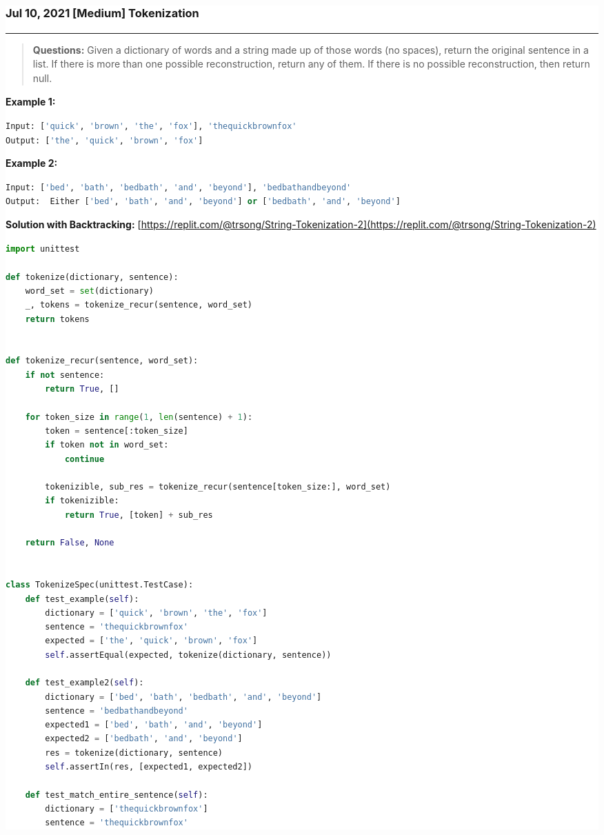 ```py
```

### Jul 10, 2021 \[Medium\] Tokenization
---
> **Questions:** Given a dictionary of words and a string made up of those words (no spaces), return the original sentence in a list. If there is more than one possible reconstruction, return any of them. If there is no possible reconstruction, then return null.

**Example 1:**
```py
Input: ['quick', 'brown', 'the', 'fox'], 'thequickbrownfox'
Output: ['the', 'quick', 'brown', 'fox']
```

**Example 2:**
```py
Input: ['bed', 'bath', 'bedbath', 'and', 'beyond'], 'bedbathandbeyond'
Output:  Either ['bed', 'bath', 'and', 'beyond'] or ['bedbath', 'and', 'beyond']
```

**Solution with Backtracking:** [https://replit.com/@trsong/String-Tokenization-2](https://replit.com/@trsong/String-Tokenization-2)
```py
import unittest

def tokenize(dictionary, sentence):
    word_set = set(dictionary)
    _, tokens = tokenize_recur(sentence, word_set)
    return tokens


def tokenize_recur(sentence, word_set):
    if not sentence:
        return True, []

    for token_size in range(1, len(sentence) + 1):
        token = sentence[:token_size]
        if token not in word_set:
            continue
        
        tokenizible, sub_res = tokenize_recur(sentence[token_size:], word_set)
        if tokenizible:
            return True, [token] + sub_res
    
    return False, None


class TokenizeSpec(unittest.TestCase):
    def test_example(self):
        dictionary = ['quick', 'brown', 'the', 'fox']
        sentence = 'thequickbrownfox'
        expected = ['the', 'quick', 'brown', 'fox']
        self.assertEqual(expected, tokenize(dictionary, sentence))

    def test_example2(self):
        dictionary = ['bed', 'bath', 'bedbath', 'and', 'beyond']
        sentence = 'bedbathandbeyond'
        expected1 = ['bed', 'bath', 'and', 'beyond']
        expected2 = ['bedbath', 'and', 'beyond']
        res = tokenize(dictionary, sentence)
        self.assertIn(res, [expected1, expected2])

    def test_match_entire_sentence(self):
        dictionary = ['thequickbrownfox']
        sentence = 'thequickbrownfox'
```